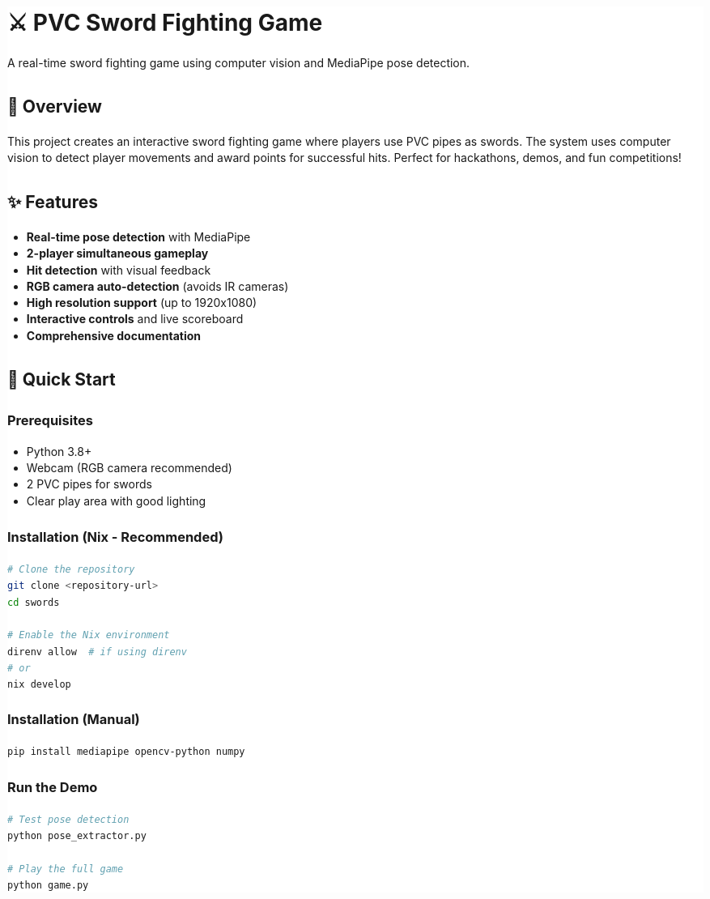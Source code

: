 # ⚔️ PVC Sword Fighting Game

A real-time sword fighting game using computer vision and MediaPipe pose detection.

## 🎯 Overview

This project creates an interactive sword fighting game where players use PVC pipes as swords. The system uses computer vision to detect player movements and award points for successful hits. Perfect for hackathons, demos, and fun competitions!

## ✨ Features

- **Real-time pose detection** with MediaPipe
- **2-player simultaneous gameplay**
- **Hit detection** with visual feedback
- **RGB camera auto-detection** (avoids IR cameras)
- **High resolution support** (up to 1920x1080)
- **Interactive controls** and live scoreboard
- **Comprehensive documentation**

## 🚀 Quick Start

### Prerequisites
- Python 3.8+
- Webcam (RGB camera recommended)
- 2 PVC pipes for swords
- Clear play area with good lighting

### Installation (Nix - Recommended)
```bash
# Clone the repository
git clone <repository-url>
cd swords

# Enable the Nix environment
direnv allow  # if using direnv
# or
nix develop
```

### Installation (Manual)
```bash
pip install mediapipe opencv-python numpy
```

### Run the Demo
```bash
# Test pose detection
python pose_extractor.py

# Play the full game
python game.py
```
